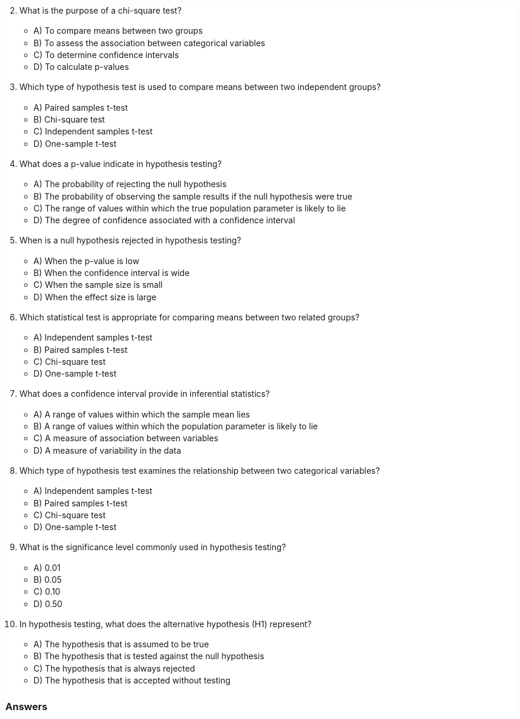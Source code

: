 2. What is the purpose of a chi-square test?
   - A) To compare means between two groups
   - B) To assess the association between categorical variables
   - C) To determine confidence intervals
   - D) To calculate p-values

3. Which type of hypothesis test is used to compare means between two independent groups?
   - A) Paired samples t-test
   - B) Chi-square test
   - C) Independent samples t-test
   - D) One-sample t-test

4. What does a p-value indicate in hypothesis testing?
   - A) The probability of rejecting the null hypothesis
   - B) The probability of observing the sample results if the null hypothesis were true
   - C) The range of values within which the true population parameter is likely to lie
   - D) The degree of confidence associated with a confidence interval

5. When is a null hypothesis rejected in hypothesis testing?
   - A) When the p-value is low
   - B) When the confidence interval is wide
   - C) When the sample size is small
   - D) When the effect size is large

6. Which statistical test is appropriate for comparing means between two related groups?
   - A) Independent samples t-test
   - B) Paired samples t-test
   - C) Chi-square test
   - D) One-sample t-test

7. What does a confidence interval provide in inferential statistics?
   - A) A range of values within which the sample mean lies
   - B) A range of values within which the population parameter is likely to lie
   - C) A measure of association between variables
   - D) A measure of variability in the data

8. Which type of hypothesis test examines the relationship between two categorical variables?
   - A) Independent samples t-test
   - B) Paired samples t-test
   - C) Chi-square test
   - D) One-sample t-test

9. What is the significance level commonly used in hypothesis testing?
   - A) 0.01
   - B) 0.05
   - C) 0.10
   - D) 0.50

10. In hypothesis testing, what does the alternative hypothesis (H1) represent?
    - A) The hypothesis that is assumed to be true
    - B) The hypothesis that is tested against the null hypothesis
    - C) The hypothesis that is always rejected
    - D) The hypothesis that is accepted without testing

### Answers

